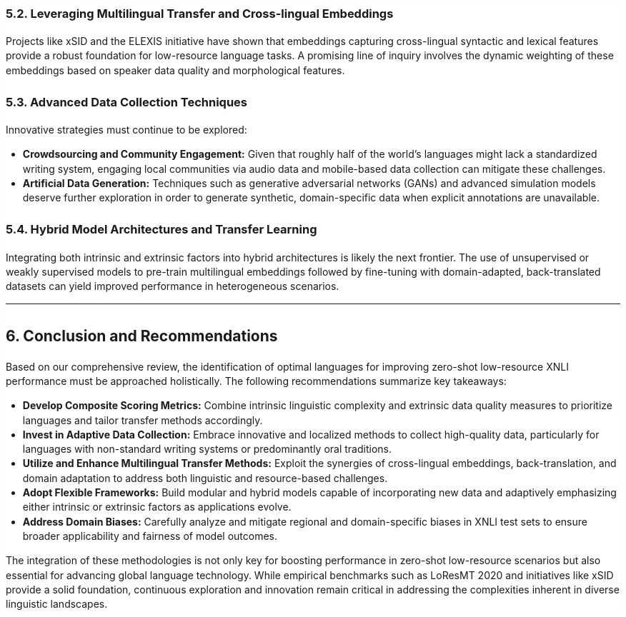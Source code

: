 ### 5.2. Leveraging Multilingual Transfer and Cross-lingual Embeddings

Projects like xSID and the ELEXIS initiative have shown that embeddings capturing cross-lingual syntactic and lexical features provide a robust foundation for low-resource language tasks. A promising line of inquiry involves the dynamic weighting of these embeddings based on speaker data quality and morphological features.

### 5.3. Advanced Data Collection Techniques

Innovative strategies must continue to be explored:

- **Crowdsourcing and Community Engagement:** Given that roughly half of the world’s languages might lack a standardized writing system, engaging local communities via audio data and mobile-based data collection can mitigate these challenges.
- **Artificial Data Generation:** Techniques such as generative adversarial networks (GANs) and advanced simulation models deserve further exploration in order to generate synthetic, domain-specific data when explicit annotations are unavailable.

### 5.4. Hybrid Model Architectures and Transfer Learning

Integrating both intrinsic and extrinsic factors into hybrid architectures is likely the next frontier. The use of unsupervised or weakly supervised models to pre-train multilingual embeddings followed by fine-tuning with domain-adapted, back-translated datasets can yield improved performance in heterogeneous scenarios.

---

## 6. Conclusion and Recommendations

Based on our comprehensive review, the identification of optimal languages for improving zero-shot low-resource XNLI performance must be approached holistically. The following recommendations summarize key takeaways:

- **Develop Composite Scoring Metrics:** Combine intrinsic linguistic complexity and extrinsic data quality measures to prioritize languages and tailor transfer methods accordingly.
- **Invest in Adaptive Data Collection:** Embrace innovative and localized methods to collect high-quality data, particularly for languages with non-standard writing systems or predominantly oral traditions.
- **Utilize and Enhance Multilingual Transfer Methods:** Exploit the synergies of cross-lingual embeddings, back-translation, and domain adaptation to address both linguistic and resource-based challenges.
- **Adopt Flexible Frameworks:** Build modular and hybrid models capable of incorporating new data and adaptively emphasizing either intrinsic or extrinsic factors as applications evolve.
- **Address Domain Biases:** Carefully analyze and mitigate regional and domain-specific biases in XNLI test sets to ensure broader applicability and fairness of model outcomes.

The integration of these methodologies is not only key for boosting performance in zero-shot low-resource scenarios but also essential for advancing global language technology. While empirical benchmarks such as LoResMT 2020 and initiatives like xSID provide a solid foundation, continuous exploration and innovation remain critical in addressing the complexities inherent in diverse linguistic landscapes.
